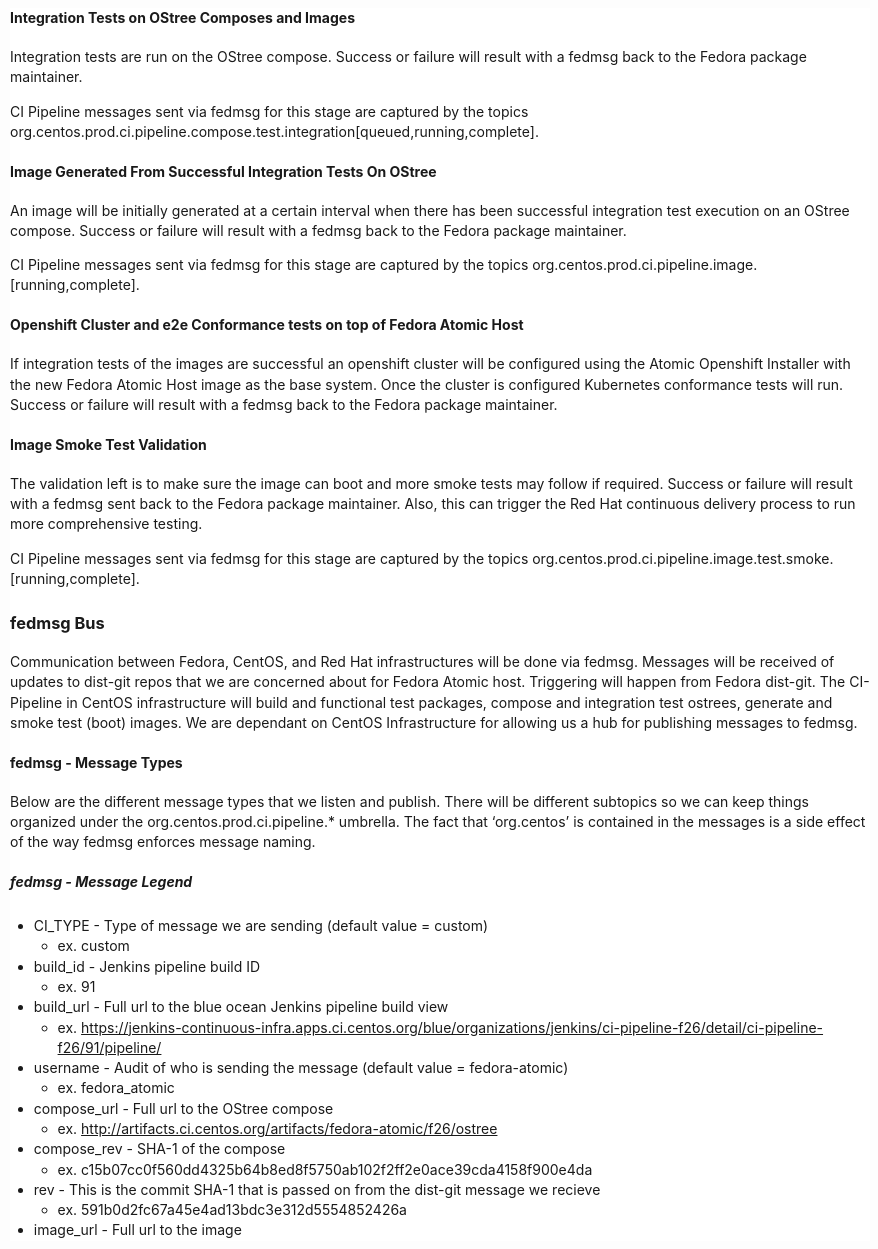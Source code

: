 #### Integration Tests on OStree Composes and Images

Integration tests are run on the OStree compose.  Success or failure will result with a fedmsg back to the Fedora package maintainer.

CI Pipeline messages sent via fedmsg for this stage are captured by the topics org.centos.prod.ci.pipeline.compose.test.integration[queued,running,complete].

#### Image Generated From Successful Integration Tests On OStree

An image will be initially generated at a certain interval when there has been successful integration test execution on an OStree compose. Success or failure will result with a fedmsg back to the Fedora package maintainer.

CI Pipeline messages sent via fedmsg for this stage are captured by the topics org.centos.prod.ci.pipeline.image.[running,complete].

#### Openshift Cluster and e2e Conformance tests on top of Fedora Atomic Host

If integration tests of the images are successful an openshift cluster will be configured using the Atomic Openshift Installer with the new Fedora Atomic Host image as the base system.  Once the cluster is configured Kubernetes conformance tests will run. Success or failure will result with a fedmsg back to the Fedora package maintainer.

#### Image Smoke Test Validation

The validation left is to make sure the image can boot and more smoke tests may follow if required.  Success or failure will result with a fedmsg sent back to the Fedora package maintainer.  Also, this can trigger the Red Hat continuous delivery process to run more comprehensive testing.

CI Pipeline messages sent via fedmsg for this stage are captured by the topics org.centos.prod.ci.pipeline.image.test.smoke.[running,complete].

### fedmsg Bus

Communication between Fedora, CentOS, and Red Hat infrastructures will be done via fedmsg.  Messages will be received of updates to dist-git repos that we are concerned about for Fedora Atomic host.  Triggering will happen from Fedora dist-git. The CI-Pipeline in CentOS infrastructure will build and functional test packages, compose and integration test ostrees, generate and smoke test (boot) images.  We are dependant on CentOS Infrastructure for allowing us a hub for publishing messages to fedmsg.

#### fedmsg - Message Types
Below are the different message types that we listen and publish.  There will be different subtopics so we can keep things organized under the org.centos.prod.ci.pipeline.* umbrella. The fact that ‘org.centos’ is contained in the messages is a side effect of the way fedmsg enforces message naming.

##### fedmsg - Message Legend

* CI_TYPE - Type of message we are sending (default value = custom)
  - ex. custom
* build_id - Jenkins pipeline build ID
  - ex. 91
* build_url - Full url to the blue ocean Jenkins pipeline build view
  - ex. https://jenkins-continuous-infra.apps.ci.centos.org/blue/organizations/jenkins/ci-pipeline-f26/detail/ci-pipeline-f26/91/pipeline/
* username - Audit of who is sending the message (default value = fedora-atomic)
  - ex. fedora_atomic
* compose_url - Full url to the OStree compose 
  - ex. http://artifacts.ci.centos.org/artifacts/fedora-atomic/f26/ostree
* compose_rev - SHA-1 of the compose
  - ex. c15b07cc0f560dd4325b64b8ed8f5750ab102f2ff2e0ace39cda4158f900e4da
* rev - This is the commit SHA-1 that is passed on from the dist-git message we recieve 
  - ex. 591b0d2fc67a45e4ad13bdc3e312d5554852426a
* image_url - Full url to the image 